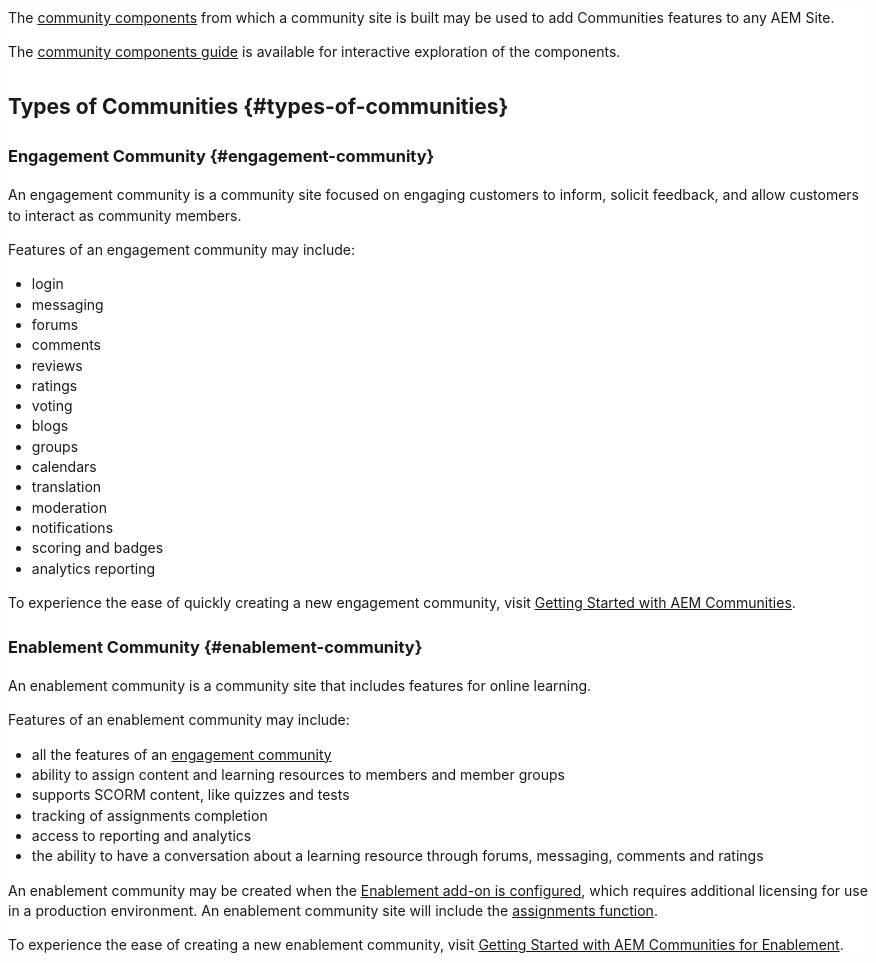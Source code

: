 The [community components](../../communities/using/author-communities.md) from which a community site is built may be used to add Communities features to any AEM Site.

The [community components guide](/communities/using/components-guide.md) is available for interactive exploration of the components.

## Types of Communities {#types-of-communities}

### Engagement Community {#engagement-community}

An engagement community is a community site focused on engaging customers to inform, solicit feedback, and allow customers to interact as community members.

Features of an engagement community may include:

* login
* messaging
* forums
* comments
* reviews
* ratings
* voting
* blogs
* groups
* calendars
* translation
* moderation
* notifications
* scoring and badges
* analytics reporting

To experience the ease of quickly creating a new engagement community, visit [Getting Started with AEM Communities](../../communities/using/getting-started.md).

### Enablement Community {#enablement-community}

An enablement community is a community site that includes features for online learning.

Features of an enablement community may include:

* all the features of an [engagement community](#engagement-community)
* ability to assign content and learning resources to members and member groups
* supports SCORM content, like quizzes and tests
* tracking of assignments completion
* access to reporting and analytics
* the ability to have a conversation about a learning resource through forums, messaging, comments and ratings

An enablement community may be created when the [Enablement add-on is configured](/communities/using/enablement.md), which requires additional licensing for use in a production environment. An enablement community site will include the [assignments function](#community-functions).

To experience the ease of creating a new enablement community, visit [Getting Started with AEM Communities for Enablement](/communities/using/getting-started-enablement.md).
